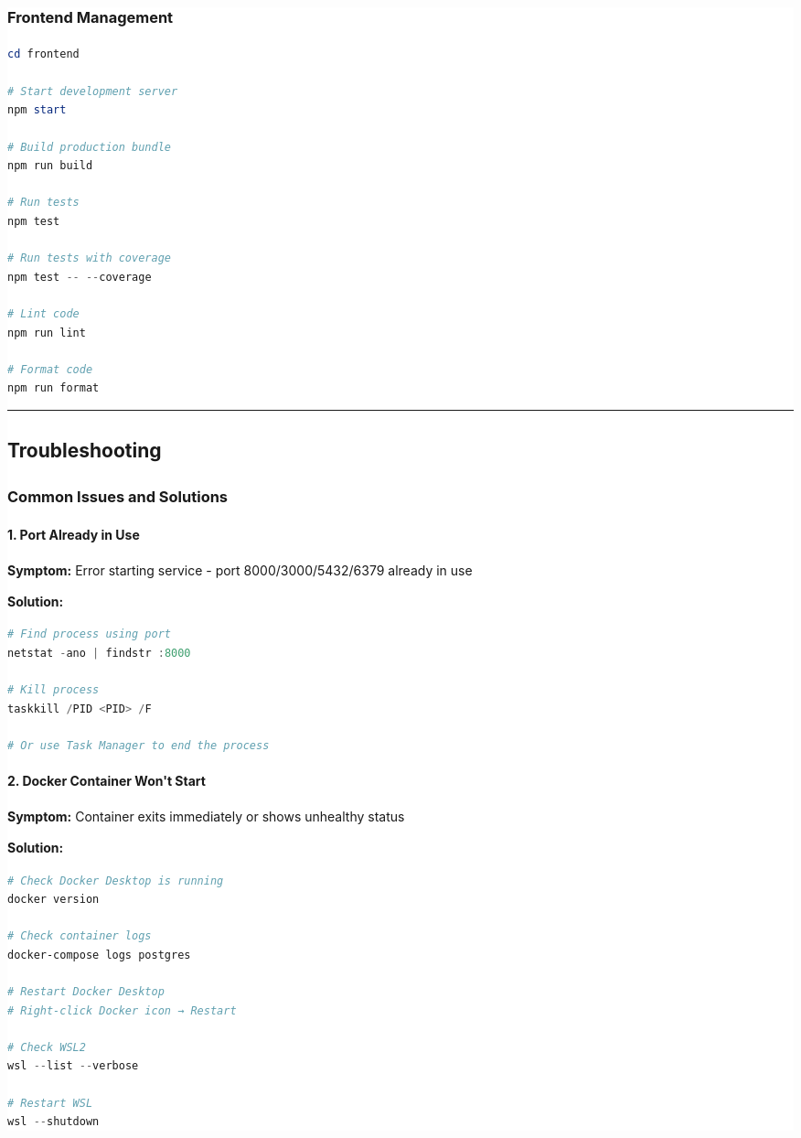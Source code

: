 ### Frontend Management

```powershell
cd frontend

# Start development server
npm start

# Build production bundle
npm run build

# Run tests
npm test

# Run tests with coverage
npm test -- --coverage

# Lint code
npm run lint

# Format code
npm run format
```

---

## Troubleshooting

### Common Issues and Solutions

#### 1. Port Already in Use

**Symptom:** Error starting service - port 8000/3000/5432/6379 already in use

**Solution:**
```powershell
# Find process using port
netstat -ano | findstr :8000

# Kill process
taskkill /PID <PID> /F

# Or use Task Manager to end the process
```

#### 2. Docker Container Won't Start

**Symptom:** Container exits immediately or shows unhealthy status

**Solution:**
```powershell
# Check Docker Desktop is running
docker version

# Check container logs
docker-compose logs postgres

# Restart Docker Desktop
# Right-click Docker icon → Restart

# Check WSL2
wsl --list --verbose

# Restart WSL
wsl --shutdown
```